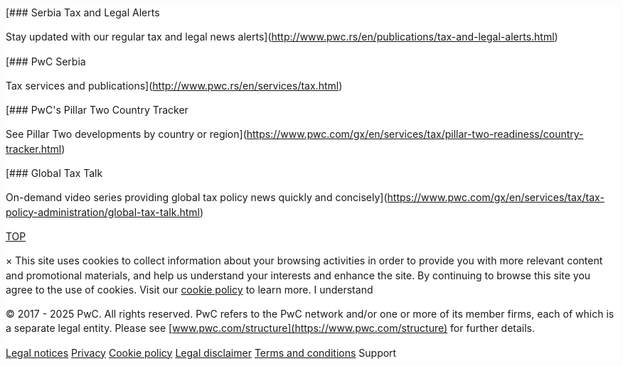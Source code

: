 





[### Serbia Tax and Legal Alerts

Stay updated with our regular tax and legal news alerts](http://www.pwc.rs/en/publications/tax-and-legal-alerts.html)

[### PwC Serbia

Tax services and publications](http://www.pwc.rs/en/services/tax.html)

[### PwC's Pillar Two Country Tracker

See Pillar Two developments by country or region](https://www.pwc.com/gx/en/services/tax/pillar-two-readiness/country-tracker.html)

[### Global Tax Talk

On-demand video series providing global tax policy news quickly and concisely](https://www.pwc.com/gx/en/services/tax/tax-policy-administration/global-tax-talk.html)






 
[TOP](serbia%3FtopicTypeId=acb0dfca-7ffb-4322-9fd9-f9f8521a016c.html# "Return to top of the page")




×
 This site uses cookies to collect information about your browsing activities in order to provide you with more relevant content and promotional materials, and help us understand your interests and enhance the site. By continuing to browse this site you agree to the use of cookies. Visit our [cookie policy](https://www.pwc.com/gx/en/legal-notices/cookie-policy.html) to learn more.
I understand




© 2017 - 2025 PwC. All rights reserved. PwC refers to the PwC network and/or one or more of its member firms, each of which is a separate legal entity. Please see [www.pwc.com/structure](https://www.pwc.com/structure) for further details.


[Legal notices](https://www.pwc.com/gx/en/legal-notices.html)
[Privacy](https://www.pwc.com/gx/en/legal-notices/pwc-privacy-statement.html)
[Cookie policy](https://www.pwc.com/gx/en/legal-notices/cookie-policy.html)
[Legal disclaimer](https://www.pwc.com/gx/en/legal-notices/legal-disclaimer.html)
[Terms and conditions](https://www.pwc.com/gx/en/legal-notices/terms-and-conditions.html)
Support







